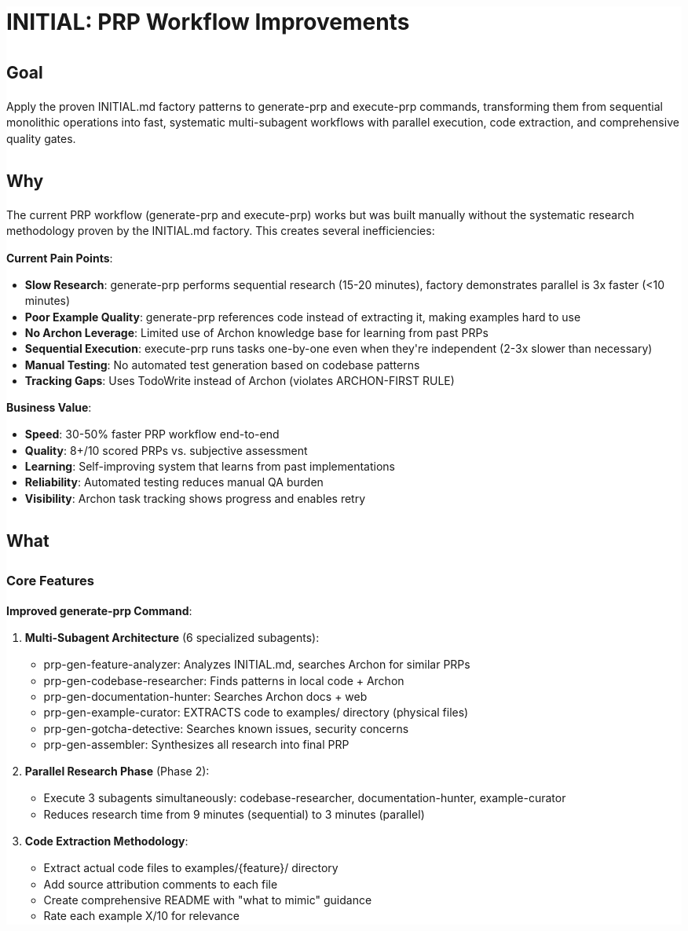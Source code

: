 # INITIAL: PRP Workflow Improvements

## Goal

Apply the proven INITIAL.md factory patterns to generate-prp and execute-prp commands, transforming them from sequential monolithic operations into fast, systematic multi-subagent workflows with parallel execution, code extraction, and comprehensive quality gates.

## Why

The current PRP workflow (generate-prp and execute-prp) works but was built manually without the systematic research methodology proven by the INITIAL.md factory. This creates several inefficiencies:

**Current Pain Points**:
- **Slow Research**: generate-prp performs sequential research (15-20 minutes), factory demonstrates parallel is 3x faster (<10 minutes)
- **Poor Example Quality**: generate-prp references code instead of extracting it, making examples hard to use
- **No Archon Leverage**: Limited use of Archon knowledge base for learning from past PRPs
- **Sequential Execution**: execute-prp runs tasks one-by-one even when they're independent (2-3x slower than necessary)
- **Manual Testing**: No automated test generation based on codebase patterns
- **Tracking Gaps**: Uses TodoWrite instead of Archon (violates ARCHON-FIRST RULE)

**Business Value**:
- **Speed**: 30-50% faster PRP workflow end-to-end
- **Quality**: 8+/10 scored PRPs vs. subjective assessment
- **Learning**: Self-improving system that learns from past implementations
- **Reliability**: Automated testing reduces manual QA burden
- **Visibility**: Archon task tracking shows progress and enables retry

## What

### Core Features

**Improved generate-prp Command**:
1. **Multi-Subagent Architecture** (6 specialized subagents):
   - prp-gen-feature-analyzer: Analyzes INITIAL.md, searches Archon for similar PRPs
   - prp-gen-codebase-researcher: Finds patterns in local code + Archon
   - prp-gen-documentation-hunter: Searches Archon docs + web
   - prp-gen-example-curator: EXTRACTS code to examples/ directory (physical files)
   - prp-gen-gotcha-detective: Searches known issues, security concerns
   - prp-gen-assembler: Synthesizes all research into final PRP

2. **Parallel Research Phase** (Phase 2):
   - Execute 3 subagents simultaneously: codebase-researcher, documentation-hunter, example-curator
   - Reduces research time from 9 minutes (sequential) to 3 minutes (parallel)

3. **Code Extraction Methodology**:
   - Extract actual code files to examples/{feature}/ directory
   - Add source attribution comments to each file
   - Create comprehensive README with "what to mimic" guidance
   - Rate each example X/10 for relevance

